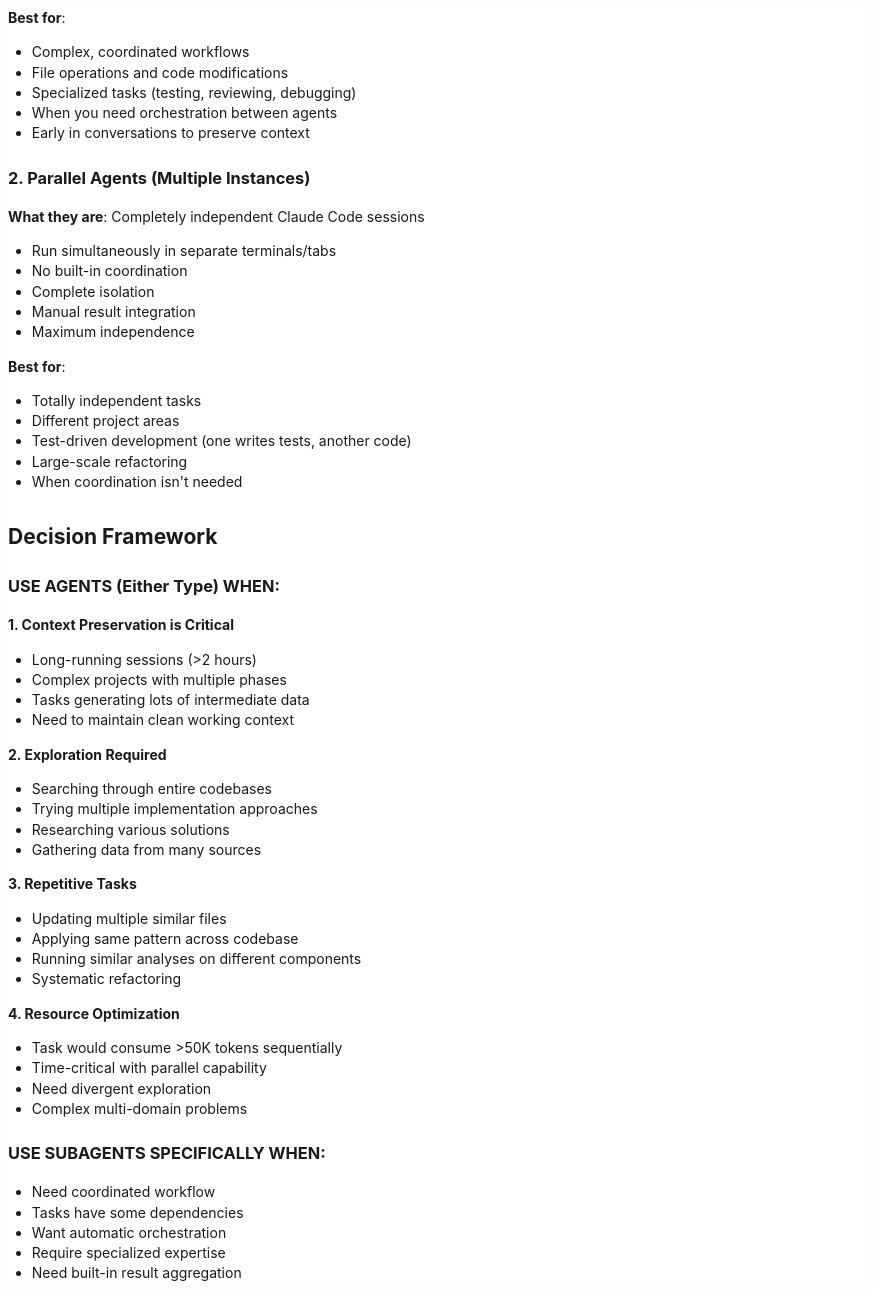 **Best for**:
- Complex, coordinated workflows
- File operations and code modifications
- Specialized tasks (testing, reviewing, debugging)
- When you need orchestration between agents
- Early in conversations to preserve context

### 2. Parallel Agents (Multiple Instances)
**What they are**: Completely independent Claude Code sessions
- Run simultaneously in separate terminals/tabs
- No built-in coordination
- Complete isolation
- Manual result integration
- Maximum independence

**Best for**:
- Totally independent tasks
- Different project areas
- Test-driven development (one writes tests, another code)
- Large-scale refactoring
- When coordination isn't needed

## Decision Framework

### USE AGENTS (Either Type) WHEN:

**1. Context Preservation is Critical**
- Long-running sessions (>2 hours)
- Complex projects with multiple phases
- Tasks generating lots of intermediate data
- Need to maintain clean working context

**2. Exploration Required**
- Searching through entire codebases
- Trying multiple implementation approaches
- Researching various solutions
- Gathering data from many sources

**3. Repetitive Tasks**
- Updating multiple similar files
- Applying same pattern across codebase
- Running similar analyses on different components
- Systematic refactoring

**4. Resource Optimization**
- Task would consume >50K tokens sequentially
- Time-critical with parallel capability
- Need divergent exploration
- Complex multi-domain problems

### USE SUBAGENTS SPECIFICALLY WHEN:
- Need coordinated workflow
- Tasks have some dependencies
- Want automatic orchestration
- Require specialized expertise
- Need built-in result aggregation
